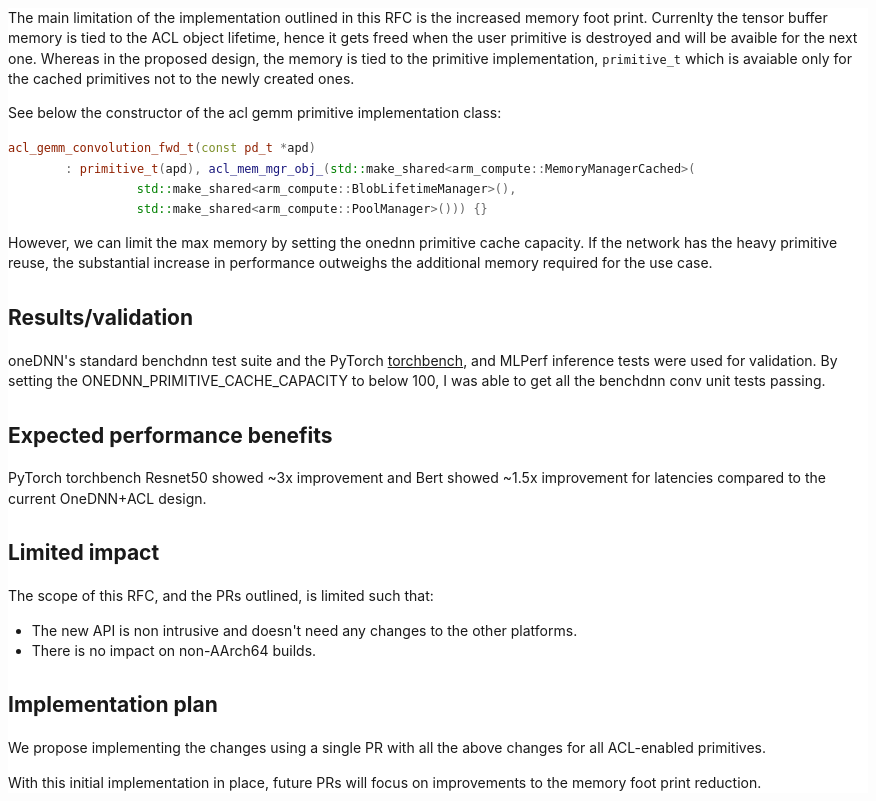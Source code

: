 The main limitation of the implementation outlined in this RFC is the increased memory foot print. Currenlty the tensor buffer memory is tied to the ACL object lifetime, hence it gets freed when the user primitive is destroyed and will be avaible for the next one. Whereas in the proposed design, the memory is tied to the primitive implementation, `primitive_t` which is avaiable only for the cached primitives not to the newly created ones.

See below the constructor of the acl gemm primitive implementation class:

```c++
acl_gemm_convolution_fwd_t(const pd_t *apd)
        : primitive_t(apd), acl_mem_mgr_obj_(std::make_shared<arm_compute::MemoryManagerCached>(
                  std::make_shared<arm_compute::BlobLifetimeManager>(),
                  std::make_shared<arm_compute::PoolManager>())) {}

```

However, we can limit the max memory by setting the onednn primitive cache capacity. If the network has the heavy primitive reuse, the substantial increase in performance outweighs the additional memory required for the use case.

## Results/validation

oneDNN's standard benchdnn test suite and the PyTorch [torchbench](https://github.com/pytorch/benchmark), and MLPerf inference tests were used for validation.
By setting the ONEDNN_PRIMITIVE_CACHE_CAPACITY to below 100, I was able to get all the benchdnn conv unit tests passing.

## Expected performance benefits

PyTorch torchbench Resnet50 showed ~3x improvement and Bert showed ~1.5x improvement for latencies compared to the current OneDNN+ACL design.

## Limited impact

The scope of this RFC, and the PRs outlined, is limited such that:

- The new API is non intrusive and doesn't need any changes to the other platforms.
- There is no impact on non-AArch64 builds.

## Implementation plan

We propose implementing the changes using a single PR with all the above changes for all ACL-enabled primitives.

With this initial implementation in place, future PRs will focus on improvements to the memory foot print reduction.
